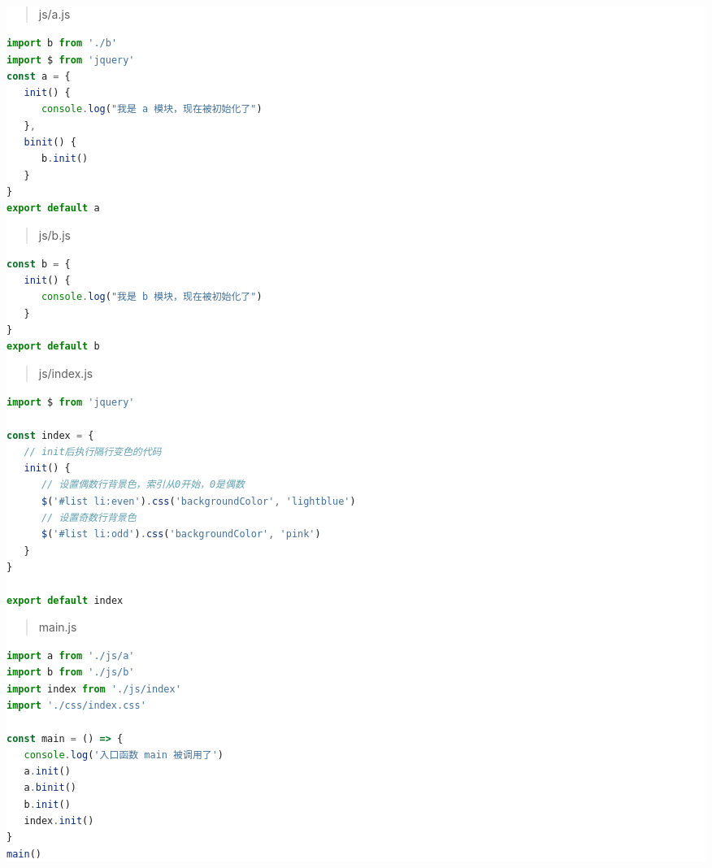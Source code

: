    > js/a.js

   ```js
   import b from './b'
   import $ from 'jquery'
   const a = {
      init() {
         console.log("我是 a 模块，现在被初始化了")
      },
      binit() {
         b.init()
      }
   }
   export default a
   ```

   > js/b.js

   ```js
   const b = {
      init() {
         console.log("我是 b 模块，现在被初始化了")
      }
   }
   export default b
   ```

   > js/index.js

   ```js
   import $ from 'jquery'
   
   const index = {
      // init后执行隔行变色的代码
      init() {
         // 设置偶数行背景色，索引从0开始，0是偶数
         $('#list li:even').css('backgroundColor', 'lightblue')
         // 设置奇数行背景色
         $('#list li:odd').css('backgroundColor', 'pink')
      }
   }
   
   export default index
   ```

   > main.js

   ```js
   import a from './js/a'
   import b from './js/b'
   import index from './js/index'
   import './css/index.css'
   
   const main = () => {
      console.log('入口函数 main 被调用了')
      a.init()
      a.binit()
      b.init()
      index.init()
   }
   main()
   ```
